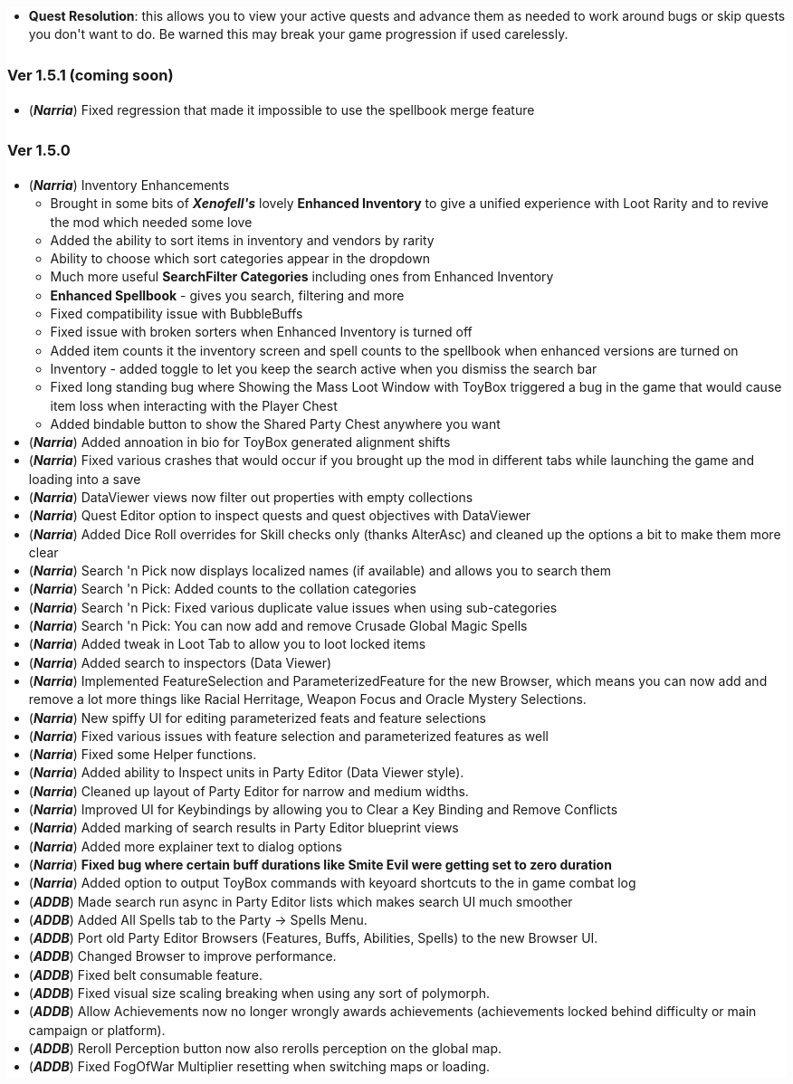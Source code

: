* **Quest Resolution**: this allows you to view your active quests and advance them as needed to work around bugs or skip quests you don't want to do.  Be warned this may break your game progression if used carelessly.
### Ver 1.5.1 (coming soon)
* (***Narria***) Fixed regression that made it impossible to use the spellbook merge feature
### Ver 1.5.0 
* (***Narria***) Inventory Enhancements
  * Brought in some bits of ***Xenofell's*** lovely **Enhanced Inventory** to give a unified experience with Loot Rarity and to revive the mod which needed some love
   * Added the ability to sort items in inventory and vendors by rarity
   * Ability to choose which sort categories appear in the dropdown
   * Much more useful **SearchFilter Categories** including ones from Enhanced Inventory
   * **Enhanced Spellbook** - gives you search, filtering and more
   * Fixed compatibility issue with BubbleBuffs
   * Fixed issue with broken sorters when Enhanced Inventory is turned off
   * Added item counts it the inventory screen and spell counts to the spellbook when enhanced versions are turned on
   * Inventory - added toggle to let you keep the search active when you dismiss the search bar 
   * Fixed long standing bug where Showing the Mass Loot Window with ToyBox triggered a bug in the game that would cause item loss when interacting with the Player Chest
   * Added bindable button to show the Shared Party Chest anywhere you want
* (***Narria***) Added annoation in bio for ToyBox generated alignment shifts
* (***Narria***) Fixed various crashes that would occur if you brought up the mod in different tabs while launching the game and loading into a save
* (***Narria***) DataViewer views now filter out properties with empty collections
* (***Narria***) Quest Editor option to inspect quests and quest objectives with DataViewer
* (***Narria***) Added Dice Roll overrides for Skill checks only (thanks AlterAsc) and cleaned up the options a bit to make them more clear
* (***Narria***) Search 'n Pick now displays localized names (if available) and allows you to search them
* (***Narria***) Search 'n Pick: Added counts to the collation categories
* (***Narria***) Search 'n Pick: Fixed various duplicate value issues when using sub-categories
* (***Narria***) Search 'n Pick: You can now add and remove Crusade Global Magic Spells
* (***Narria***) Added tweak in Loot Tab to allow you to loot locked items
* (***Narria***) Added search to inspectors (Data Viewer)
* (***Narria***) Implemented FeatureSelection and ParameterizedFeature for the new Browser, which means you can now add and remove a lot more things like Racial Herritage, Weapon Focus and Oracle Mystery Selections.
* (***Narria***) New spiffy UI for editing parameterized feats and feature selections
* (***Narria***) Fixed various issues with feature selection and parameterized features as well
* (***Narria***) Fixed some Helper functions.
* (***Narria***) Added ability to Inspect units in Party Editor (Data Viewer style).
* (***Narria***) Cleaned up layout of Party Editor for narrow and medium widths.
* (***Narria***) Improved UI for Keybindings by allowing you to Clear a Key Binding and Remove Conflicts 
* (***Narria***) Added marking of search results in Party Editor blueprint views
* (***Narria***) Added more explainer text to dialog options
* (***Narria***) **Fixed bug where certain buff durations like Smite Evil were getting set to zero duration**
* (***Narria***) Added option to output ToyBox commands with keyoard shortcuts to the in game combat log
* (***ADDB***) Made search run async in Party Editor lists which makes search UI much smoother
* (***ADDB***) Added All Spells tab to the Party -> Spells Menu.
* (***ADDB***) Port old Party Editor Browsers (Features, Buffs, Abilities, Spells) to the new Browser UI.
* (***ADDB***) Changed Browser to improve performance.
* (***ADDB***) Fixed belt consumable feature.
* (***ADDB***) Fixed visual size scaling breaking when using any sort of polymorph.
* (***ADDB***) Allow Achievements now no longer wrongly awards achievements (achievements locked behind difficulty or main campaign or platform).
* (***ADDB***) Reroll Perception button now also rerolls perception on the global map.
* (***ADDB***) Fixed FogOfWar Multiplier resetting when switching maps or loading.